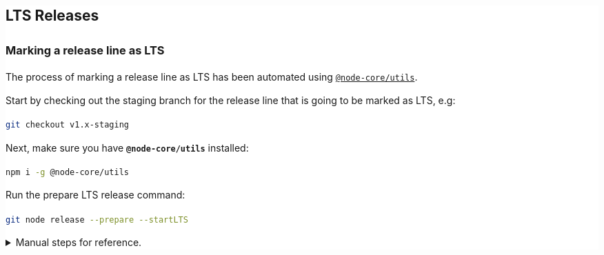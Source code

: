 ## LTS Releases

### Marking a release line as LTS

The process of marking a release line as LTS has been automated using
[`@node-core/utils`](https://github.com/nodejs/node-core-utils).

Start by checking out the staging branch for the release line that is going to
be marked as LTS, e.g:

```bash
git checkout v1.x-staging
```

Next, make sure you have **`@node-core/utils`** installed:

```bash
npm i -g @node-core/utils
```

Run the prepare LTS release command:

```bash
git node release --prepare --startLTS
```

<details>
<summary>Manual steps for reference.</summary>

To mark a release line as LTS, the following changes must be made to
`src/node_version.h`:

* The `NODE_MINOR_VERSION` macro must be incremented by one
* The `NODE_PATCH_VERSION` macro must be set to `0`
* The `NODE_VERSION_IS_LTS` macro must be set to `1`
* The `NODE_VERSION_LTS_CODENAME` macro must be set to the code name selected
  for the LTS release.

For example:

```diff
-#define NODE_MINOR_VERSION 12
-#define NODE_PATCH_VERSION 1
+#define NODE_MINOR_VERSION 13
+#define NODE_PATCH_VERSION 0

-#define NODE_VERSION_IS_LTS 0
-#define NODE_VERSION_LTS_CODENAME ""
+#define NODE_VERSION_IS_LTS 1
+#define NODE_VERSION_LTS_CODENAME "Erbium"

-#define NODE_VERSION_IS_RELEASE 0
+#define NODE_VERSION_IS_RELEASE 1
```

The changes must be made as part of a new semver-minor release.

Updating changelogs to properly reflect the changes between **Current** and
**Long Term Support** is also necessary, along with adding a reference to the
current LTS codename in its release line changelog file.
